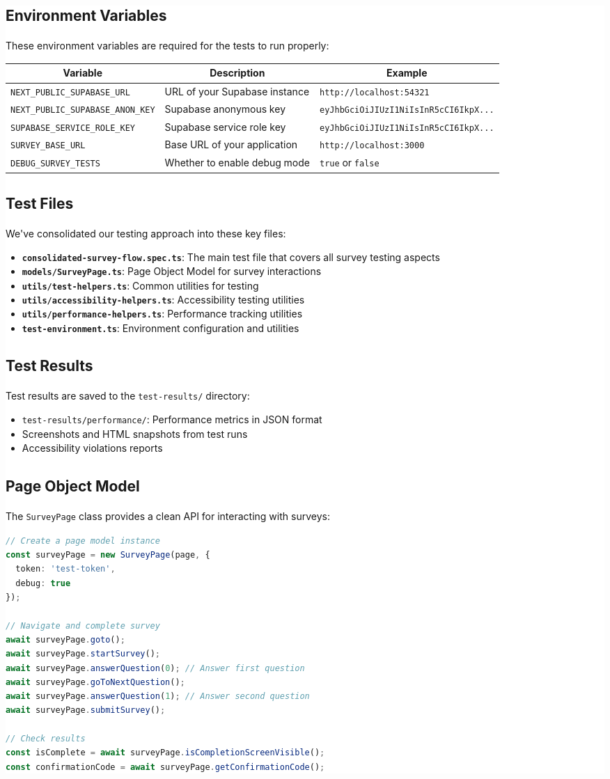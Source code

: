 ## Environment Variables

These environment variables are required for the tests to run properly:

| Variable | Description | Example |
|----------|-------------|---------|
| `NEXT_PUBLIC_SUPABASE_URL` | URL of your Supabase instance | `http://localhost:54321` |
| `NEXT_PUBLIC_SUPABASE_ANON_KEY` | Supabase anonymous key | `eyJhbGciOiJIUzI1NiIsInR5cCI6IkpX...` |
| `SUPABASE_SERVICE_ROLE_KEY` | Supabase service role key | `eyJhbGciOiJIUzI1NiIsInR5cCI6IkpX...` |
| `SURVEY_BASE_URL` | Base URL of your application | `http://localhost:3000` |
| `DEBUG_SURVEY_TESTS` | Whether to enable debug mode | `true` or `false` |

## Test Files

We've consolidated our testing approach into these key files:

- **`consolidated-survey-flow.spec.ts`**: The main test file that covers all survey testing aspects
- **`models/SurveyPage.ts`**: Page Object Model for survey interactions
- **`utils/test-helpers.ts`**: Common utilities for testing
- **`utils/accessibility-helpers.ts`**: Accessibility testing utilities
- **`utils/performance-helpers.ts`**: Performance tracking utilities
- **`test-environment.ts`**: Environment configuration and utilities

## Test Results

Test results are saved to the `test-results/` directory:

- `test-results/performance/`: Performance metrics in JSON format
- Screenshots and HTML snapshots from test runs
- Accessibility violations reports

## Page Object Model

The `SurveyPage` class provides a clean API for interacting with surveys:

```typescript
// Create a page model instance
const surveyPage = new SurveyPage(page, { 
  token: 'test-token',
  debug: true 
});

// Navigate and complete survey
await surveyPage.goto();
await surveyPage.startSurvey();
await surveyPage.answerQuestion(0); // Answer first question
await surveyPage.goToNextQuestion();
await surveyPage.answerQuestion(1); // Answer second question
await surveyPage.submitSurvey();

// Check results
const isComplete = await surveyPage.isCompletionScreenVisible();
const confirmationCode = await surveyPage.getConfirmationCode();
```
